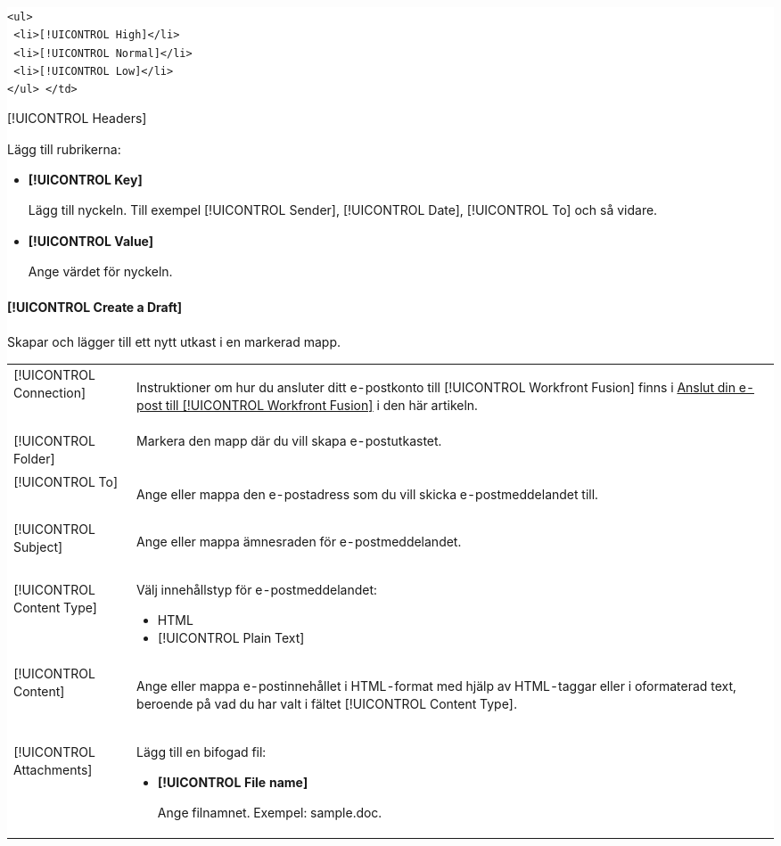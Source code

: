     <ul> 
     <li>[!UICONTROL High]</li> 
     <li>[!UICONTROL Normal]</li> 
     <li>[!UICONTROL Low]</li> 
    </ul> </td> 
  </tr> 
  <tr> 
   <td role="rowheader"> <p>[!UICONTROL Headers]</p> </td> 
   <td> <p>Lägg till rubrikerna:</p> 
    <ul> 
     <li> <p><strong>[!UICONTROL Key]</strong> </p> <p>Lägg till nyckeln. Till exempel [!UICONTROL Sender], [!UICONTROL Date], [!UICONTROL To] och så vidare.</p> </li> 
     <li> <p><strong>[!UICONTROL Value]</strong> </p> <p>Ange värdet för nyckeln.</p> </li> 
    </ul> </td> 
  </tr> 
 </tbody> 
</table>

#### [!UICONTROL Create a Draft]

Skapar och lägger till ett nytt utkast i en markerad mapp.

<table style="table-layout:auto"> 
 <col> 
 <col> 
 <tbody> 
  <tr> 
   <td role="rowheader">[!UICONTROL Connection] </td> 
   <td> <p>Instruktioner om hur du ansluter ditt e-postkonto till [!UICONTROL Workfront Fusion] finns i <a href="#connect-your-email-to-workfront-fusion" class="MCXref xref">Anslut din e-post till [!UICONTROL Workfront Fusion]</a> i den här artikeln.</p> </td>
  </tr> 
  <tr> 
   <td role="rowheader">[!UICONTROL Folder]</td> 
   <td>Markera den mapp där du vill skapa e-postutkastet.</td> 
  </tr> 
  <tr> 
   <td role="rowheader">[!UICONTROL To] </td> 
   <td> <p>Ange eller mappa den e-postadress som du vill skicka e-postmeddelandet till.</p> </td> 
  </tr> 
  <tr> 
   <td role="rowheader">[!UICONTROL Subject] </td> 
   <td> <p>Ange eller mappa ämnesraden för e-postmeddelandet.</p> </td> 
  </tr> 
  <tr data-mc-conditions=""> 
   <td role="rowheader"> <p>[!UICONTROL Content Type]</p> </td> 
   <td> <p>Välj innehållstyp för e-postmeddelandet:</p> 
    <ul> 
     <li>HTML</li> 
     <li>[!UICONTROL Plain Text]</li> 
    </ul> </td> 
  </tr> 
  <tr> 
   <td role="rowheader">[!UICONTROL Content] </td> 
   <td> <p>Ange eller mappa e-postinnehållet i HTML-format med hjälp av HTML-taggar eller i oformaterad text, beroende på vad du har valt i fältet [!UICONTROL Content Type].</p> </td> 
  </tr> 
  <tr> 
   <td role="rowheader"> <p>[!UICONTROL Attachments]</p> </td> 
   <td> <p>Lägg till en bifogad fil:</p> 
    <ul> 
     <li> <p><strong>[!UICONTROL File name]</strong> </p> <p>Ange filnamnet. Exempel: sample.doc.</p> </li> 